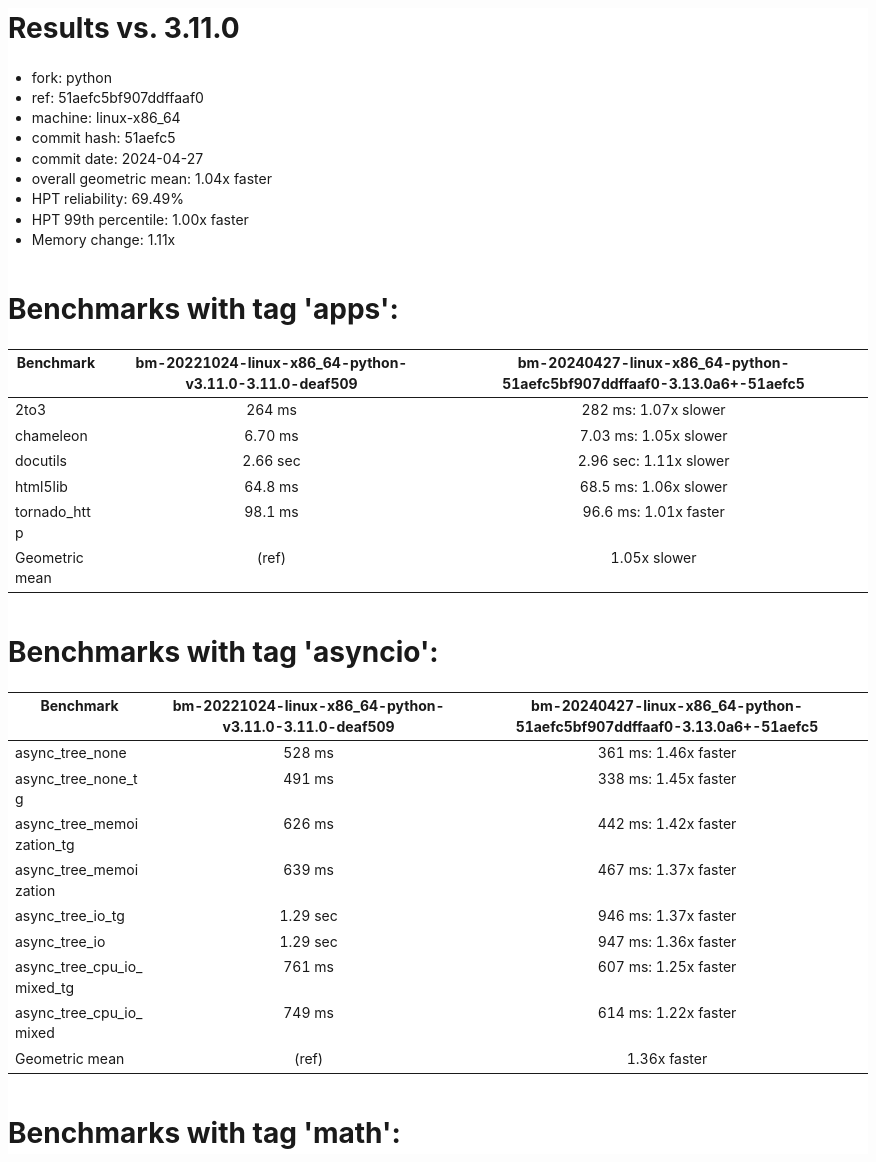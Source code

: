 # Results vs. 3.11.0

- fork: python
- ref: 51aefc5bf907ddffaaf0
- machine: linux-x86_64
- commit hash: 51aefc5
- commit date: 2024-04-27
- overall geometric mean: 1.04x faster
- HPT reliability: 69.49%
- HPT 99th percentile: 1.00x faster
- Memory change: 1.11x

Benchmarks with tag 'apps':
===========================

| Benchmark      | bm-20221024-linux-x86_64-python-v3.11.0-3.11.0-deaf509 | bm-20240427-linux-x86_64-python-51aefc5bf907ddffaaf0-3.13.0a6+-51aefc5 |
|----------------|:------------------------------------------------------:|:----------------------------------------------------------------------:|
| 2to3           | 264 ms                                                 | 282 ms: 1.07x slower                                                   |
| chameleon      | 6.70 ms                                                | 7.03 ms: 1.05x slower                                                  |
| docutils       | 2.66 sec                                               | 2.96 sec: 1.11x slower                                                 |
| html5lib       | 64.8 ms                                                | 68.5 ms: 1.06x slower                                                  |
| tornado_http   | 98.1 ms                                                | 96.6 ms: 1.01x faster                                                  |
| Geometric mean | (ref)                                                  | 1.05x slower                                                           |

Benchmarks with tag 'asyncio':
==============================

| Benchmark                  | bm-20221024-linux-x86_64-python-v3.11.0-3.11.0-deaf509 | bm-20240427-linux-x86_64-python-51aefc5bf907ddffaaf0-3.13.0a6+-51aefc5 |
|----------------------------|:------------------------------------------------------:|:----------------------------------------------------------------------:|
| async_tree_none            | 528 ms                                                 | 361 ms: 1.46x faster                                                   |
| async_tree_none_tg         | 491 ms                                                 | 338 ms: 1.45x faster                                                   |
| async_tree_memoization_tg  | 626 ms                                                 | 442 ms: 1.42x faster                                                   |
| async_tree_memoization     | 639 ms                                                 | 467 ms: 1.37x faster                                                   |
| async_tree_io_tg           | 1.29 sec                                               | 946 ms: 1.37x faster                                                   |
| async_tree_io              | 1.29 sec                                               | 947 ms: 1.36x faster                                                   |
| async_tree_cpu_io_mixed_tg | 761 ms                                                 | 607 ms: 1.25x faster                                                   |
| async_tree_cpu_io_mixed    | 749 ms                                                 | 614 ms: 1.22x faster                                                   |
| Geometric mean             | (ref)                                                  | 1.36x faster                                                           |

Benchmarks with tag 'math':
===========================
